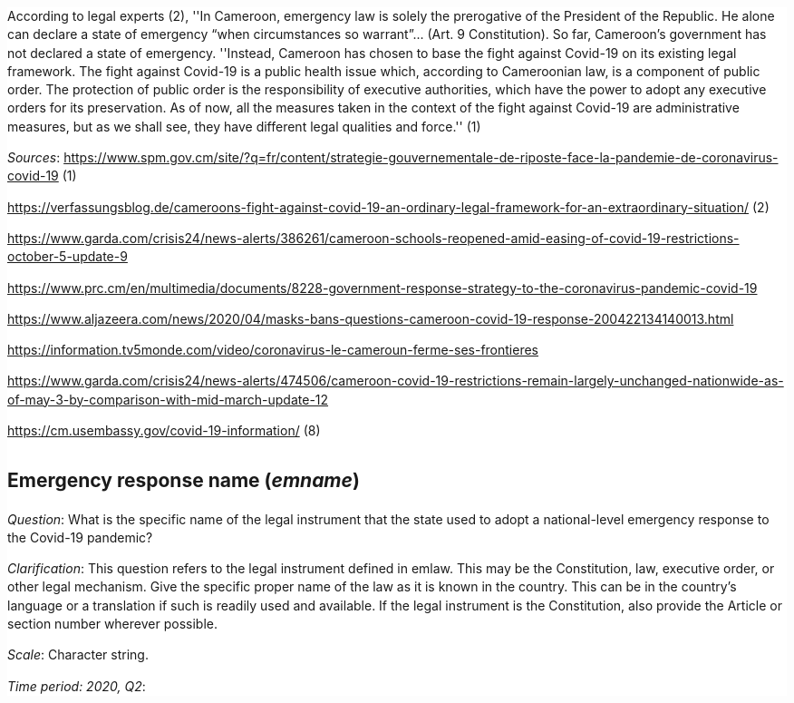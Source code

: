 According to legal experts (2), ''In Cameroon, emergency law is solely the prerogative of the President of the Republic. He alone can declare a state of emergency “when circumstances so warrant”... (Art. 9 Constitution). So far, Cameroon’s government has not declared a state of emergency.
''Instead, Cameroon has chosen to base the fight against Covid-19 on its existing legal framework. The fight against Covid-19 is a public health issue which, according to Cameroonian law, is a component of public order. The protection of public order is the responsibility of executive authorities, which have the power to adopt any executive orders for its preservation. As of now, all the measures taken in the context of the fight against Covid-19 are administrative measures, but as we shall see, they have different legal qualities and force.'' (1) 

*Sources*:
 https://www.spm.gov.cm/site/?q=fr/content/strategie-gouvernementale-de-riposte-face-la-pandemie-de-coronavirus-covid-19
(1)

https://verfassungsblog.de/cameroons-fight-against-covid-19-an-ordinary-legal-framework-for-an-extraordinary-situation/
(2)

https://www.garda.com/crisis24/news-alerts/386261/cameroon-schools-reopened-amid-easing-of-covid-19-restrictions-october-5-update-9

https://www.prc.cm/en/multimedia/documents/8228-government-response-strategy-to-the-coronavirus-pandemic-covid-19

https://www.aljazeera.com/news/2020/04/masks-bans-questions-cameroon-covid-19-response-200422134140013.html

https://information.tv5monde.com/video/coronavirus-le-cameroun-ferme-ses-frontieres

https://www.garda.com/crisis24/news-alerts/474506/cameroon-covid-19-restrictions-remain-largely-unchanged-nationwide-as-of-may-3-by-comparison-with-mid-march-update-12

https://cm.usembassy.gov/covid-19-information/
(8)





## Emergency response name (*emname*) 

*Question*: What is the specific name of the legal instrument that the state used to adopt a national-level emergency response to the Covid-19 pandemic?

 

*Clarification*: This question refers  to  the  legal  instrument  defined  in emlaw.   This  may  be  the Constitution,  law,  executive  order,  or  other  legal  mechanism.  Give  the  specific  proper name of the law as it is known in the country.  This can be in the country’s language or a translation if such is readily used and available. If the legal instrument is the Constitution, also provide the Article or section number wherever possible.

 

*Scale*: Character string.

 
*Time period: 2020, Q2*: 
